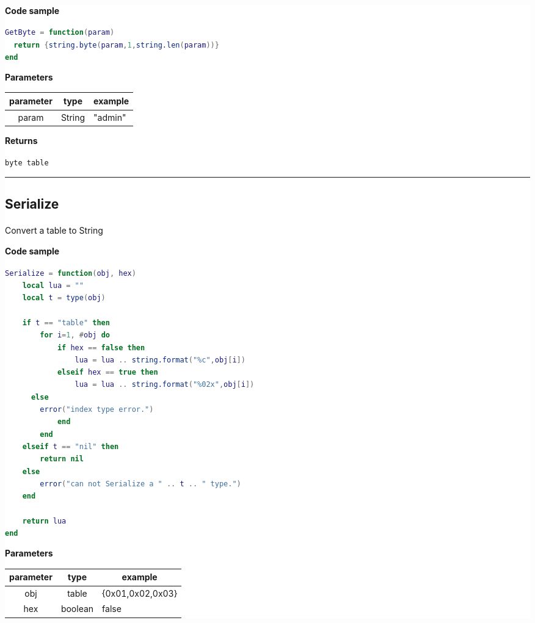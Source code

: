 **Code sample**
```lua
GetByte = function(param)
  return {string.byte(param,1,string.len(param))}
end
```

**Parameters**

| parameter | type  | example          |
|:---------:|:-----:| ---------------- |
|    param     | String | "admin" |


**Returns**

`byte table`


---
## Serialize
Convert a table to String

**Code sample**
```lua
Serialize = function(obj, hex)
    local lua = ""
    local t = type(obj)

    if t == "table" then
        for i=1, #obj do
            if hex == false then
                lua = lua .. string.format("%c",obj[i])
            elseif hex == true then
                lua = lua .. string.format("%02x",obj[i])
      else
        error("index type error.")  
            end
        end
    elseif t == "nil" then
        return nil
    else
        error("can not Serialize a " .. t .. " type.")
    end

    return lua
end
```

**Parameters**

| parameter | type  | example          |
|:---------:|:-----:| ---------------- |
|    obj     | table | {0x01,0x02,0x03} |
|    hex     | boolean| false |
